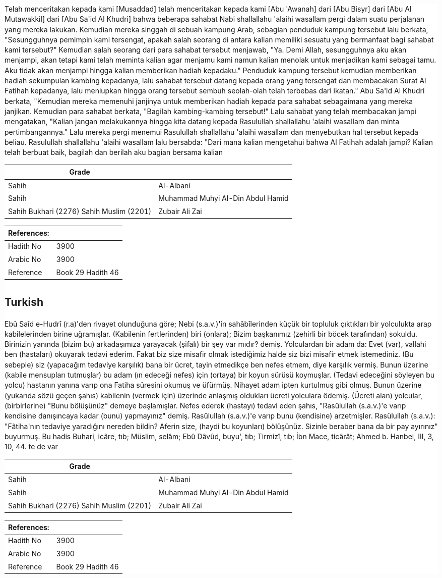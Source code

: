 Telah menceritakan kepada kami [Musaddad] telah menceritakan kepada kami [Abu 'Awanah] dari [Abu Bisyr] dari [Abu Al Mutawakkil] dari [Abu Sa'id Al Khudri] bahwa beberapa sahabat Nabi shallallahu 'alaihi wasallam pergi dalam suatu perjalanan yang mereka lakukan. Kemudian mereka singgah di sebuah kampung Arab, sebagian penduduk kampung tersebut lalu berkata, "Sesungguhnya pemimpin kami tersengat, apakah salah seorang di antara kalian memiliki sesuatu yang bermanfaat bagi sahabat kami tersebut?" Kemudian salah seorang dari para sahabat tersebut menjawab, "Ya. Demi Allah, sesungguhnya aku akan menjampi, akan tetapi kami telah meminta kalian agar menjamu kami namun kalian menolak untuk menjadikan kami sebagai tamu. Aku tidak akan menjampi hingga kalian memberikan hadiah kepadaku." Penduduk kampung tersebut kemudian memberikan hadiah sekumpulan kambing kepadanya, lalu sahabat tersebut datang kepada orang yang tersengat dan membacakan Surat Al Fatihah kepadanya, lalu meniupkan hingga orang tersebut sembuh seolah-olah telah terbebas dari ikatan." Abu Sa'id Al Khudri berkata, "Kemudian mereka memenuhi janjinya untuk memberikan hadiah kepada para sahabat sebagaimana yang mereka janjikan. Kemudian para sahabat berkata, "Bagilah kambing-kambing tersebut!" Lalu sahabat yang telah membacakan jampi mengatakan, "Kalian jangan melakukannya hingga kita datang kepada Rasulullah shallallahu 'alaihi wasallam dan minta pertimbangannya." Lalu mereka pergi menemui Rasulullah shallallahu 'alaihi wasallam dan menyebutkan hal tersebut kepada beliau. Rasulullah shallallahu 'alaihi wasallam lalu bersabda: "Dari mana kalian mengetahui bahwa Al Fatihah adalah jampi? Kalian telah berbuat baik, bagilah dan berilah aku bagian bersama kalian
</div>
<div style={{backgroundColor:'#f8f9fa',padding:20, marginBottom: 10}}><table> <thead> <tr> <th>Grade</th> <th></th> </tr> </thead> <tbody> <tr><td>Sahih</td><td>Al-Albani</td></tr><tr><td>Sahih</td><td>Muhammad Muhyi Al-Din Abdul Hamid</td></tr><tr><td>Sahih Bukhari (2276) Sahih Muslim (2201)</td><td>Zubair Ali Zai</td></tr></tbody></table><table> <thead> <tr> <th>References:</th> <th></th> </tr> </thead> <tbody><tr><td>Hadith No</td><td>3900</td></tr><tr><td>Arabic No</td><td>3900</td></tr><tr><td>Reference</td><td>Book 29 Hadith 46</td></tr></tbody></table></div>

## Turkish


<div dir="ltr" lang="tr" style={{fontSize:'larger',backgroundColor:'#f8f9fa',padding:20}}>
Ebû Saîd e-Hudrî (r.a)'den rivayet olunduğuna göre; Nebi (s.a.v.)'in sahâbîlerinden küçük bir topluluk çıktıkları bir yolculukta arap kabilelerinden birine uğramışlar. (Kabilenin fertlerinden) biri (onlara); Bizim başkanımız (zehirli bir böcek tarafından) sokuldu. Birinizin yanında (bizim bu) arkadaşımıza yarayacak (şifalı) bir şey var mıdır? demiş. Yolculardan bir adam da: Evet (var), vallahi ben (hastaları) okuyarak tedavi ederim. Fakat biz size misafir olmak istediğimiz halde siz bizi misafir etmek istemediniz. (Bu sebeple) siz (yapacağım tedaviye karşılık) bana bir ücret, tayin etmedikçe ben nefes etmem, diye karşılık vermiş. Bunun üzerine (kabile mensupları tutmuşlar) bu adam (ın edeceği nefes) için (ortaya) bir koyun sürüsü koymuşlar. (Tedavi edeceğini söyleyen bu yolcu) hastanın yanına varıp ona Fatiha sûresini okumuş ve üfürmüş. Nihayet adam ipten kurtulmuş gibi olmuş. Bunun üzerine (yukarıda sözü geçen şahıs) kabilenin (vermek için) üzerinde anlaşmış oldukları ücreti yolculara ödemiş. (Ücreti alan) yolcular, (birbirlerine) "Bunu bölüşünüz" demeye başlamışlar. Nefes ederek (hastayı) tedavi eden şahıs, "Rasûlullah (s.a.v.)'e varıp kendisine danışıncaya kadar (bunu) yapmayınız" demiş. Rasûlullah (s.a.v.)'e varıp bunu (kendisine) arzetmişler. Rasülullah (s.a.v.): "Fâtiha'nın tedaviye yaradığını nereden bildin? Aferin size, (haydi bu koyunları) bölüşünüz. Sizinle beraber bana da bir pay ayırınız" buyurmuş. Bu hadis Buhari, icâre, tıb; Müslim, selâm; Ebû Dâvûd, buyu', tıb; Tirmizî, tıb; İbn Mace, ticârât; Ahmed b. Hanbel, III, 3, 10, 44. te de var
</div>
<div style={{backgroundColor:'#f8f9fa',padding:20, marginBottom: 10}}><table> <thead> <tr> <th>Grade</th> <th></th> </tr> </thead> <tbody> <tr><td>Sahih</td><td>Al-Albani</td></tr><tr><td>Sahih</td><td>Muhammad Muhyi Al-Din Abdul Hamid</td></tr><tr><td>Sahih Bukhari (2276) Sahih Muslim (2201)</td><td>Zubair Ali Zai</td></tr></tbody></table><table> <thead> <tr> <th>References:</th> <th></th> </tr> </thead> <tbody><tr><td>Hadith No</td><td>3900</td></tr><tr><td>Arabic No</td><td>3900</td></tr><tr><td>Reference</td><td>Book 29 Hadith 46</td></tr></tbody></table></div>
